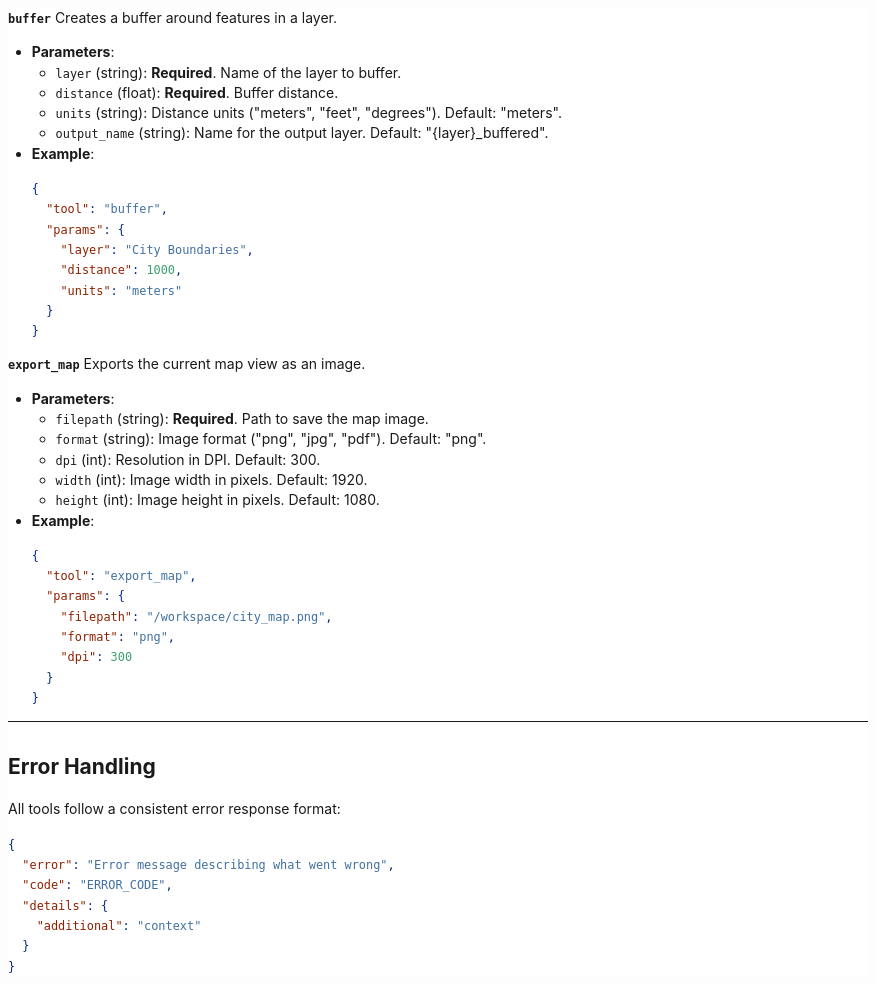 **`buffer`**
Creates a buffer around features in a layer.

-   **Parameters**:
    -   `layer` (string): **Required**. Name of the layer to buffer.
    -   `distance` (float): **Required**. Buffer distance.
    -   `units` (string): Distance units ("meters", "feet", "degrees"). Default: "meters".
    -   `output_name` (string): Name for the output layer. Default: "{layer}_buffered".
-   **Example**:
    ```json
    {
      "tool": "buffer",
      "params": {
        "layer": "City Boundaries",
        "distance": 1000,
        "units": "meters"
      }
    }
    ```

**`export_map`**
Exports the current map view as an image.

-   **Parameters**:
    -   `filepath` (string): **Required**. Path to save the map image.
    -   `format` (string): Image format ("png", "jpg", "pdf"). Default: "png".
    -   `dpi` (int): Resolution in DPI. Default: 300.
    -   `width` (int): Image width in pixels. Default: 1920.
    -   `height` (int): Image height in pixels. Default: 1080.
-   **Example**:
    ```json
    {
      "tool": "export_map",
      "params": {
        "filepath": "/workspace/city_map.png",
        "format": "png",
        "dpi": 300
      }
    }
    ```

---

## Error Handling

All tools follow a consistent error response format:

```json
{
  "error": "Error message describing what went wrong",
  "code": "ERROR_CODE",
  "details": {
    "additional": "context"
  }
}
```
